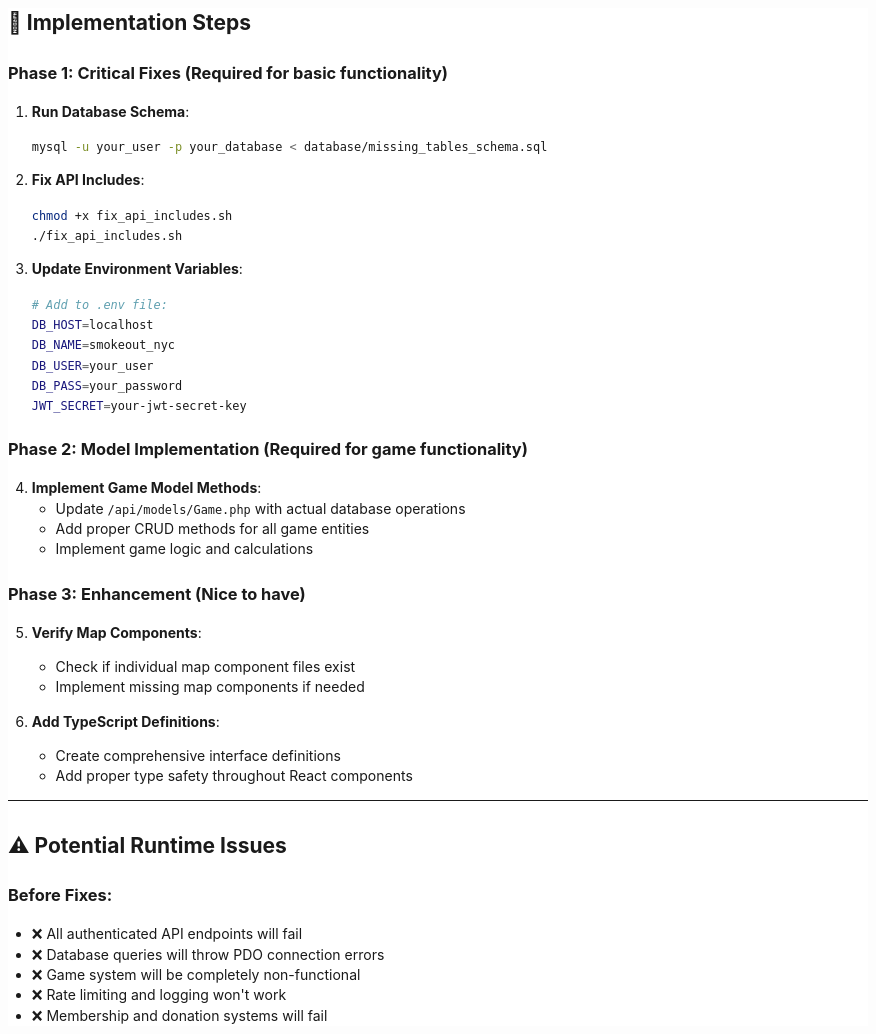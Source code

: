 
## 🚀 **Implementation Steps**

### **Phase 1: Critical Fixes** (Required for basic functionality)

1. **Run Database Schema**:
   ```bash
   mysql -u your_user -p your_database < database/missing_tables_schema.sql
   ```

2. **Fix API Includes**:
   ```bash
   chmod +x fix_api_includes.sh
   ./fix_api_includes.sh
   ```

3. **Update Environment Variables**:
   ```bash
   # Add to .env file:
   DB_HOST=localhost
   DB_NAME=smokeout_nyc  
   DB_USER=your_user
   DB_PASS=your_password
   JWT_SECRET=your-jwt-secret-key
   ```

### **Phase 2: Model Implementation** (Required for game functionality)

4. **Implement Game Model Methods**:
   - Update `/api/models/Game.php` with actual database operations
   - Add proper CRUD methods for all game entities
   - Implement game logic and calculations

### **Phase 3: Enhancement** (Nice to have)

5. **Verify Map Components**:
   - Check if individual map component files exist
   - Implement missing map components if needed

6. **Add TypeScript Definitions**:
   - Create comprehensive interface definitions
   - Add proper type safety throughout React components

---

## ⚠️ **Potential Runtime Issues**

### **Before Fixes:**
- ❌ All authenticated API endpoints will fail
- ❌ Database queries will throw PDO connection errors  
- ❌ Game system will be completely non-functional
- ❌ Rate limiting and logging won't work
- ❌ Membership and donation systems will fail
